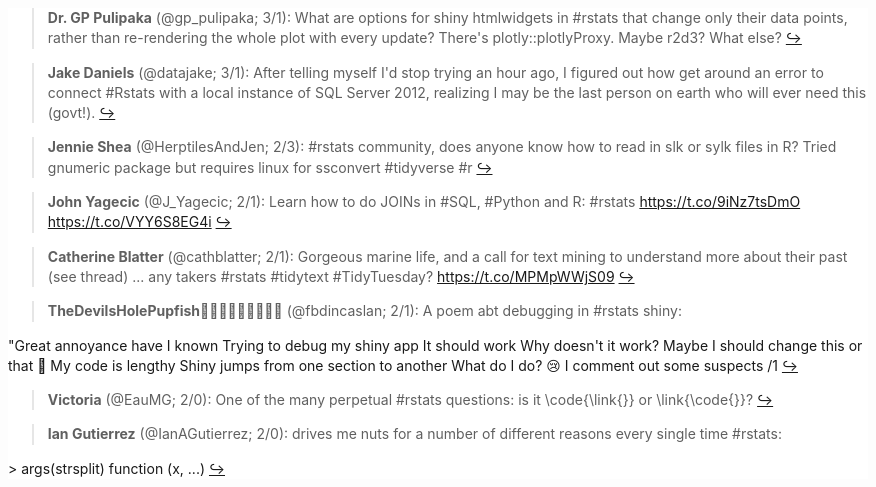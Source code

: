 


> **Dr. GP Pulipaka** (@gp_pulipaka; 3/1): What are options for shiny htmlwidgets in #rstats that change only their data points, rather than re-rendering the whole plot with every update? There's plotly::plotlyProxy.  Maybe r2d3? What else?  [&#8618;](https://twitter.com/dataandme/status/1100888099708653568)




> **Jake Daniels** (@datajake; 3/1): After telling myself I'd stop trying an hour ago, I figured out how get around an error to connect #Rstats with a local instance of SQL Server 2012, realizing I may be the last person on earth who will ever need this (govt!).  [&#8618;](https://twitter.com/dataandme/status/1100857900279451650)




> **Jennie Shea** (@HerptilesAndJen; 2/3): #rstats community, does anyone know how to read in slk or sylk files in R? Tried gnumeric package but requires linux for ssconvert #tidyverse #r  [&#8618;](https://twitter.com/dataandme/status/1100825001438121984)




> **John Yagecic** (@J_Yagecic; 2/1): Learn how to do JOINs in #SQL, #Python and R: #rstats
https://t.co/9iNz7tsDmO https://t.co/VYY6S8EG4i  [&#8618;](https://twitter.com/dataandme/status/1100882776998535170)




> **Catherine Blatter** (@cathblatter; 2/1): Gorgeous marine life, and a call for text mining to understand more about their past (see thread) ... any takers #rstats #tidytext #TidyTuesday? https://t.co/MPMpWWjS09  [&#8618;](https://twitter.com/dataandme/status/1100850595362009088)




> **TheDevilsHolePupfish👩🏻‍💻👩🏻‍🔬⛹🏻‍♀️** (@fbdincaslan; 2/1): A poem abt debugging in #rstats shiny:
>
"Great annoyance have I known
Trying to debug my shiny app
It should work
Why doesn't it work?
Maybe I should change this or that 🤔
My code is lengthy
Shiny jumps from one section to another
What do I do? 😢
I comment out some suspects /1  [&#8618;](https://twitter.com/dataandme/status/1100821405715873793)




> **Victoria** (@EauMG; 2/0): One of the many perpetual #rstats questions: is it \code{\link{}} or \link{\code{}}?  [&#8618;](https://twitter.com/dataandme/status/1100842285158154241)




> **Ian Gutierrez** (@IanAGutierrez; 2/0): drives me nuts for a number of different reasons every single time #rstats:
>
&gt; args(strsplit)
function (x, ...)  [&#8618;](https://twitter.com/dataandme/status/1100822685469204481)
